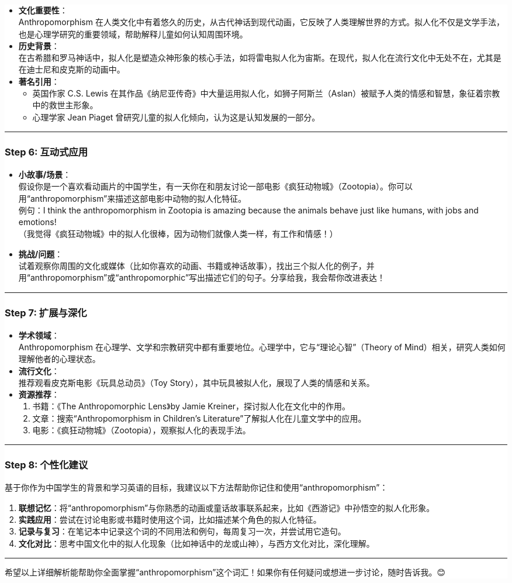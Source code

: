 - **文化重要性**：  
  Anthropomorphism 在人类文化中有着悠久的历史，从古代神话到现代动画，它反映了人类理解世界的方式。拟人化不仅是文学手法，也是心理学研究的重要领域，帮助解释儿童如何认知周围环境。  
- **历史背景**：  
  在古希腊和罗马神话中，拟人化是塑造众神形象的核心手法，如将雷电拟人化为宙斯。在现代，拟人化在流行文化中无处不在，尤其是在迪士尼和皮克斯的动画中。  
- **著名引用**：  
  - 英国作家 C.S. Lewis 在其作品《纳尼亚传奇》中大量运用拟人化，如狮子阿斯兰（Aslan）被赋予人类的情感和智慧，象征着宗教中的救世主形象。  
  - 心理学家 Jean Piaget 曾研究儿童的拟人化倾向，认为这是认知发展的一部分。

---

### Step 6: 互动式应用

- **小故事/场景**：  
  假设你是一个喜欢看动画片的中国学生，有一天你在和朋友讨论一部电影《疯狂动物城》（Zootopia）。你可以用“anthropomorphism”来描述这部电影中动物的拟人化特征。  
  例句：I think the anthropomorphism in Zootopia is amazing because the animals behave just like humans, with jobs and emotions!  
  （我觉得《疯狂动物城》中的拟人化很棒，因为动物们就像人类一样，有工作和情感！）

- **挑战/问题**：  
  试着观察你周围的文化或媒体（比如你喜欢的动画、书籍或神话故事），找出三个拟人化的例子，并用“anthropomorphism”或“anthropomorphic”写出描述它们的句子。分享给我，我会帮你改进表达！

---

### Step 7: 扩展与深化

- **学术领域**：  
  Anthropomorphism 在心理学、文学和宗教研究中都有重要地位。心理学中，它与“理论心智”（Theory of Mind）相关，研究人类如何理解他者的心理状态。  
- **流行文化**：  
  推荐观看皮克斯电影《玩具总动员》（Toy Story），其中玩具被拟人化，展现了人类的情感和关系。  
- **资源推荐**：  
  1. 书籍：《The Anthropomorphic Lens》by Jamie Kreiner，探讨拟人化在文化中的作用。  
  2. 文章：搜索“Anthropomorphism in Children’s Literature”了解拟人化在儿童文学中的应用。  
  3. 电影：《疯狂动物城》（Zootopia），观察拟人化的表现手法。

---

### Step 8: 个性化建议

基于你作为中国学生的背景和学习英语的目标，我建议以下方法帮助你记住和使用“anthropomorphism”：  
1. **联想记忆**：将“anthropomorphism”与你熟悉的动画或童话故事联系起来，比如《西游记》中孙悟空的拟人化形象。  
2. **实践应用**：尝试在讨论电影或书籍时使用这个词，比如描述某个角色的拟人化特征。  
3. **记录与复习**：在笔记本中记录这个词的不同用法和例句，每周复习一次，并尝试用它造句。  
4. **文化对比**：思考中国文化中的拟人化现象（比如神话中的龙或山神），与西方文化对比，深化理解。

---

希望以上详细解析能帮助你全面掌握“anthropomorphism”这个词汇！如果你有任何疑问或想进一步讨论，随时告诉我。😊